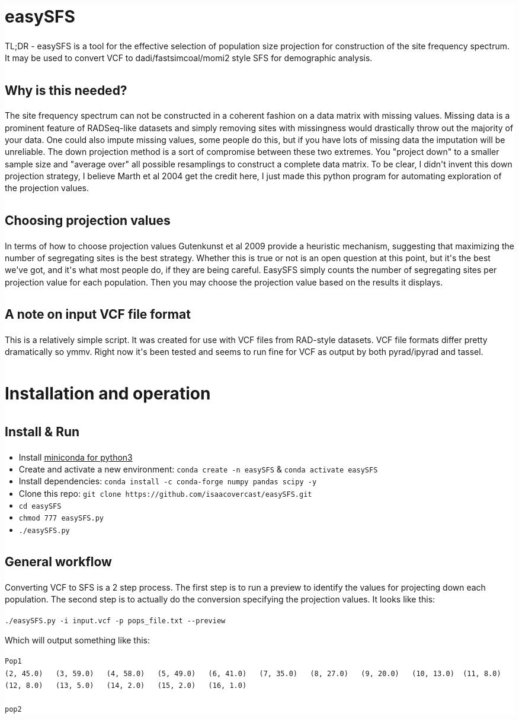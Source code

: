 # easySFS
TL;DR - easySFS is a tool for the effective selection of population size projection for construction of the site frequency spectrum. It may be used to convert VCF to dadi/fastsimcoal/momi2 style SFS for demographic analysis.

## Why is this needed?
The site frequency spectrum can not be constructed in a coherent fashion on a data matrix with missing values. Missing data is a prominent feature of RADSeq-like datasets and simply removing sites with missingness would drastically throw out the majority of your data. One could also impute missing values, some people do this, but if you have lots of missing data the imputation will be unreliable. The down projection method is a sort of compromise between these two extremes. You "project down" to a smaller sample size and "average over" all possible resamplings to construct a complete data matrix. To be clear, I didn't invent this down projection strategy, I believe Marth et al 2004 get the credit here, I just made this python program for automating exploration of the projection values.

## Choosing projection values
In terms of how to choose projection values Gutenkunst et al 2009 provide a heuristic mechanism, suggesting that maximizing the number of segregating sites is the best strategy. Whether this is true or not is an open question at this point, but it's the best we've got, and it's what most people do, if they are being careful. EasySFS simply counts the number of segregating sites per projection value for each population. Then you may choose the projection value based on the results it displays.

## A note on input VCF file format
This is a relatively simple script. It was created for use with VCF files from RAD-style datasets. VCF file formats differ pretty dramatically so ymmv. Right now it's been tested and seems to run fine for VCF as output by both pyrad/ipyrad and tassel. 

# Installation and operation

## Install & Run
* Install [miniconda for python3](https://docs.conda.io/en/latest/miniconda.html)
* Create and activate a new environment: `conda create -n easySFS` & `conda activate easySFS`
* Install dependencies: `conda install -c conda-forge numpy pandas scipy -y`
* Clone this repo: `git clone https://github.com/isaacovercast/easySFS.git`
* `cd easySFS`
* `chmod 777 easySFS.py`
* `./easySFS.py`

## General workflow
Converting VCF to SFS is a 2 step process. The first step is to run a preview to identify the values for projecting down each population. The second step is to actually do the conversion specifying the projection values. It looks like this:

`./easySFS.py -i input.vcf -p pops_file.txt --preview`

Which will output something like this:
```
Pop1
(2, 45.0)   (3, 59.0)   (4, 58.0)   (5, 49.0)   (6, 41.0)   (7, 35.0)   (8, 27.0)   (9, 20.0)   (10, 13.0)  (11, 8.0)   (12, 8.0)   (13, 5.0)   (14, 2.0)   (15, 2.0)   (16, 1.0)   

pop2
```
